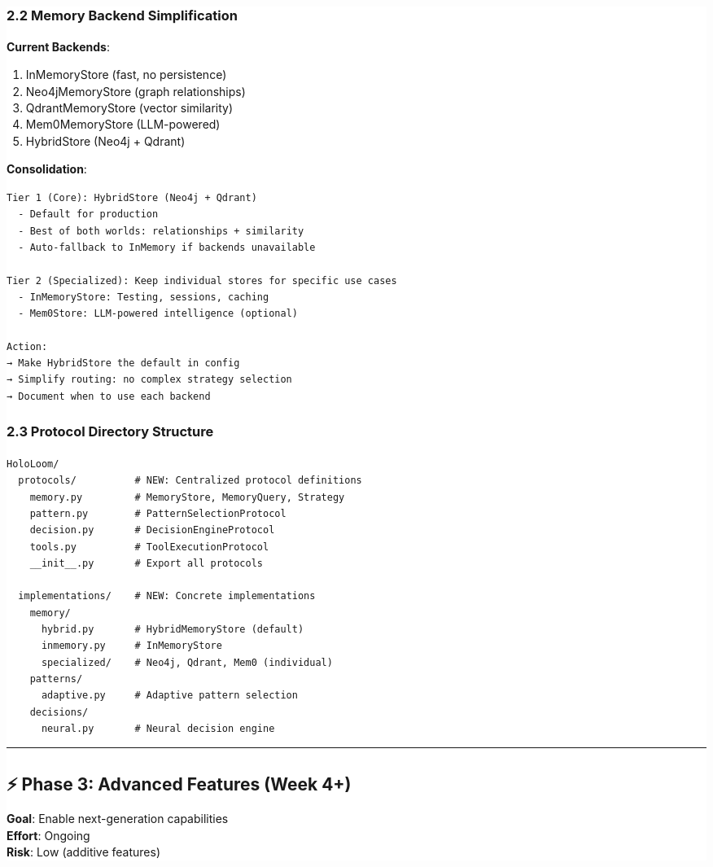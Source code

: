 ### 2.2 Memory Backend Simplification

**Current Backends**:
1. InMemoryStore (fast, no persistence)
2. Neo4jMemoryStore (graph relationships)
3. QdrantMemoryStore (vector similarity)
4. Mem0MemoryStore (LLM-powered)
5. HybridStore (Neo4j + Qdrant)

**Consolidation**:
```
Tier 1 (Core): HybridStore (Neo4j + Qdrant)
  - Default for production
  - Best of both worlds: relationships + similarity
  - Auto-fallback to InMemory if backends unavailable

Tier 2 (Specialized): Keep individual stores for specific use cases
  - InMemoryStore: Testing, sessions, caching
  - Mem0Store: LLM-powered intelligence (optional)

Action:
→ Make HybridStore the default in config
→ Simplify routing: no complex strategy selection
→ Document when to use each backend
```

### 2.3 Protocol Directory Structure
```
HoloLoom/
  protocols/          # NEW: Centralized protocol definitions
    memory.py         # MemoryStore, MemoryQuery, Strategy
    pattern.py        # PatternSelectionProtocol
    decision.py       # DecisionEngineProtocol
    tools.py          # ToolExecutionProtocol
    __init__.py       # Export all protocols

  implementations/    # NEW: Concrete implementations
    memory/
      hybrid.py       # HybridMemoryStore (default)
      inmemory.py     # InMemoryStore
      specialized/    # Neo4j, Qdrant, Mem0 (individual)
    patterns/
      adaptive.py     # Adaptive pattern selection
    decisions/
      neural.py       # Neural decision engine
```

---

## ⚡ Phase 3: Advanced Features (Week 4+)

**Goal**: Enable next-generation capabilities  
**Effort**: Ongoing  
**Risk**: Low (additive features)
